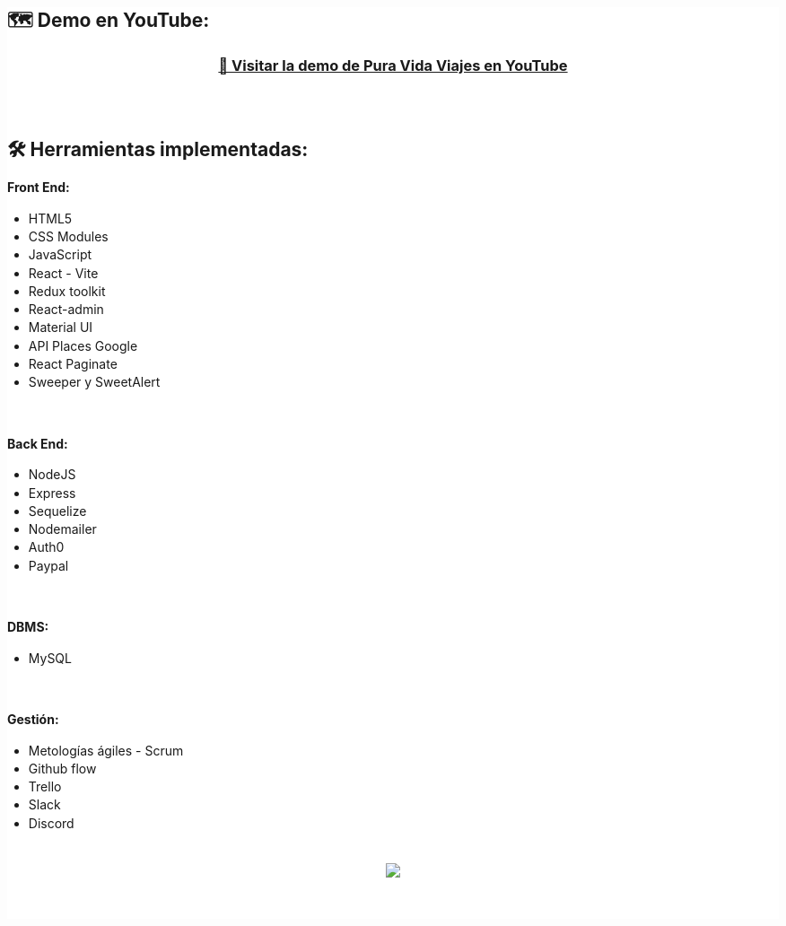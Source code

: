 ## 🗺️ Demo en YouTube:
<div align="center">
  <h3>
    <a href="https://youtu.be/05tl_rTLVtc?si=bHiXhfitxw_CzRae" target="_blank" >
      🔗 Visitar la demo de Pura Vida Viajes en YouTube
    </a>
</div>
<br />

## 🛠️ Herramientas implementadas: 

**Front End:**
  - HTML5
  - CSS Modules
  - JavaScript
  - React - Vite
  - Redux toolkit
  - React-admin
  - Material UI
  - API Places Google
  - React Paginate
  - Sweeper y SweetAlert

<br /> 

**Back End:**
  - NodeJS
  - Express
  - Sequelize
  - Nodemailer
  - Auth0
  - Paypal

<br /> 

**DBMS:**
  - MySQL

<br /> 

**Gestión:**
  - Metologías ágiles - Scrum
  - Github flow
  - Trello
  - Slack
  - Discord

<br /> 

<div align="center">
    <a href="https://skillicons.dev">
      <img src="https://skillicons.dev/icons?i=html,css,figma,materialui,js,react,redux,vite,nodejs,sequelize,express,mysql,git,github&perline=7" />
    </a>
</div>
<br /><br />
